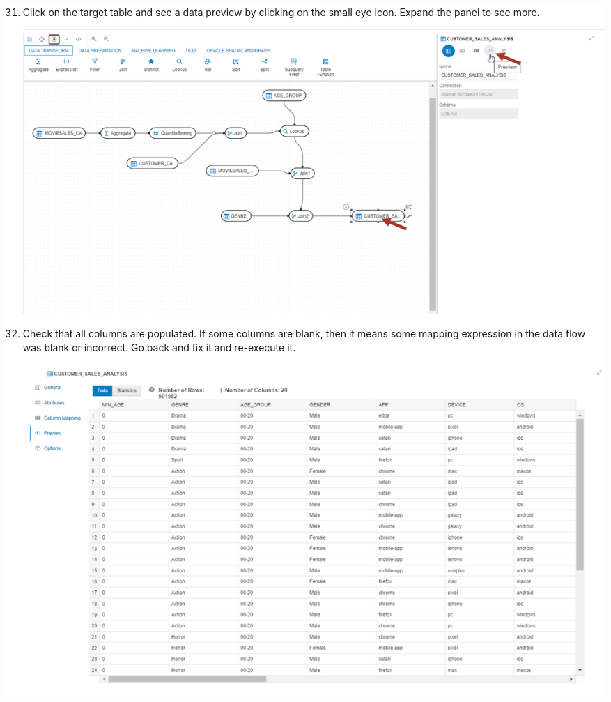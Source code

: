 31. Click on the target table and see a data preview by clicking on
    the small eye icon. Expand the panel to see more.

    ![screenshot of target data preview](images/image51_transform_datapreview.png)

32. Check that all columns are populated. If some columns are blank,
    then it means some mapping expression in the data flow was blank or
    incorrect. Go back and fix it and re-execute it.

    ![screenshot of transformed and loaded data](images/image52_transform_data.png)
